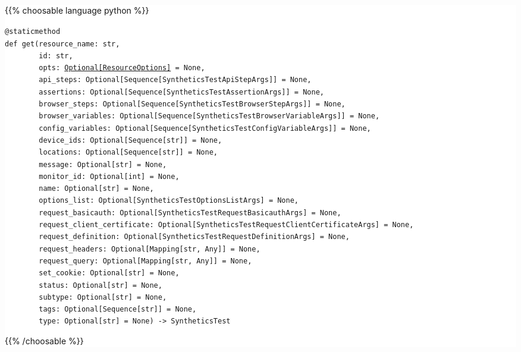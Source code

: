 {{% choosable language python %}}
<div class="highlight"><pre class="chroma"><code class="language-python" data-lang="python"><span class=nd>@staticmethod</span>
<span class="k">def </span><span class="nf">get</span><span class="p">(</span><span class="nx">resource_name</span><span class="p">:</span> <span class="nx">str</span><span class="p">,</span>
        <span class="nx">id</span><span class="p">:</span> <span class="nx">str</span><span class="p">,</span>
        <span class="nx">opts</span><span class="p">:</span> <span class="nx"><a href="/docs/reference/pkg/python/pulumi/#pulumi.ResourceOptions">Optional[ResourceOptions]</a></span> = None<span class="p">,</span>
        <span class="nx">api_steps</span><span class="p">:</span> <span class="nx">Optional[Sequence[SyntheticsTestApiStepArgs]]</span> = None<span class="p">,</span>
        <span class="nx">assertions</span><span class="p">:</span> <span class="nx">Optional[Sequence[SyntheticsTestAssertionArgs]]</span> = None<span class="p">,</span>
        <span class="nx">browser_steps</span><span class="p">:</span> <span class="nx">Optional[Sequence[SyntheticsTestBrowserStepArgs]]</span> = None<span class="p">,</span>
        <span class="nx">browser_variables</span><span class="p">:</span> <span class="nx">Optional[Sequence[SyntheticsTestBrowserVariableArgs]]</span> = None<span class="p">,</span>
        <span class="nx">config_variables</span><span class="p">:</span> <span class="nx">Optional[Sequence[SyntheticsTestConfigVariableArgs]]</span> = None<span class="p">,</span>
        <span class="nx">device_ids</span><span class="p">:</span> <span class="nx">Optional[Sequence[str]]</span> = None<span class="p">,</span>
        <span class="nx">locations</span><span class="p">:</span> <span class="nx">Optional[Sequence[str]]</span> = None<span class="p">,</span>
        <span class="nx">message</span><span class="p">:</span> <span class="nx">Optional[str]</span> = None<span class="p">,</span>
        <span class="nx">monitor_id</span><span class="p">:</span> <span class="nx">Optional[int]</span> = None<span class="p">,</span>
        <span class="nx">name</span><span class="p">:</span> <span class="nx">Optional[str]</span> = None<span class="p">,</span>
        <span class="nx">options_list</span><span class="p">:</span> <span class="nx">Optional[SyntheticsTestOptionsListArgs]</span> = None<span class="p">,</span>
        <span class="nx">request_basicauth</span><span class="p">:</span> <span class="nx">Optional[SyntheticsTestRequestBasicauthArgs]</span> = None<span class="p">,</span>
        <span class="nx">request_client_certificate</span><span class="p">:</span> <span class="nx">Optional[SyntheticsTestRequestClientCertificateArgs]</span> = None<span class="p">,</span>
        <span class="nx">request_definition</span><span class="p">:</span> <span class="nx">Optional[SyntheticsTestRequestDefinitionArgs]</span> = None<span class="p">,</span>
        <span class="nx">request_headers</span><span class="p">:</span> <span class="nx">Optional[Mapping[str, Any]]</span> = None<span class="p">,</span>
        <span class="nx">request_query</span><span class="p">:</span> <span class="nx">Optional[Mapping[str, Any]]</span> = None<span class="p">,</span>
        <span class="nx">set_cookie</span><span class="p">:</span> <span class="nx">Optional[str]</span> = None<span class="p">,</span>
        <span class="nx">status</span><span class="p">:</span> <span class="nx">Optional[str]</span> = None<span class="p">,</span>
        <span class="nx">subtype</span><span class="p">:</span> <span class="nx">Optional[str]</span> = None<span class="p">,</span>
        <span class="nx">tags</span><span class="p">:</span> <span class="nx">Optional[Sequence[str]]</span> = None<span class="p">,</span>
        <span class="nx">type</span><span class="p">:</span> <span class="nx">Optional[str]</span> = None<span class="p">) -&gt;</span> SyntheticsTest</code></pre></div>
{{% /choosable %}}
